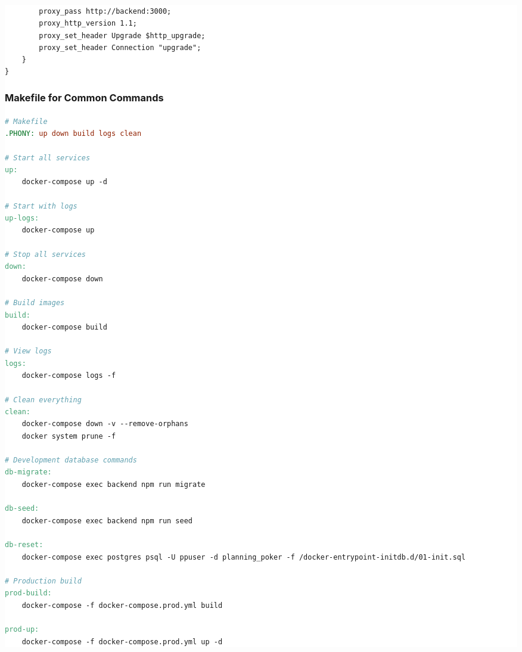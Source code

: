 ```nginx
        proxy_pass http://backend:3000;
        proxy_http_version 1.1;
        proxy_set_header Upgrade $http_upgrade;
        proxy_set_header Connection "upgrade";
    }
}
```

### Makefile for Common Commands
```makefile
# Makefile
.PHONY: up down build logs clean

# Start all services
up:
	docker-compose up -d

# Start with logs
up-logs:
	docker-compose up

# Stop all services
down:
	docker-compose down

# Build images
build:
	docker-compose build

# View logs
logs:
	docker-compose logs -f

# Clean everything
clean:
	docker-compose down -v --remove-orphans
	docker system prune -f

# Development database commands
db-migrate:
	docker-compose exec backend npm run migrate

db-seed:
	docker-compose exec backend npm run seed

db-reset:
	docker-compose exec postgres psql -U ppuser -d planning_poker -f /docker-entrypoint-initdb.d/01-init.sql

# Production build
prod-build:
	docker-compose -f docker-compose.prod.yml build

prod-up:
	docker-compose -f docker-compose.prod.yml up -d
```
